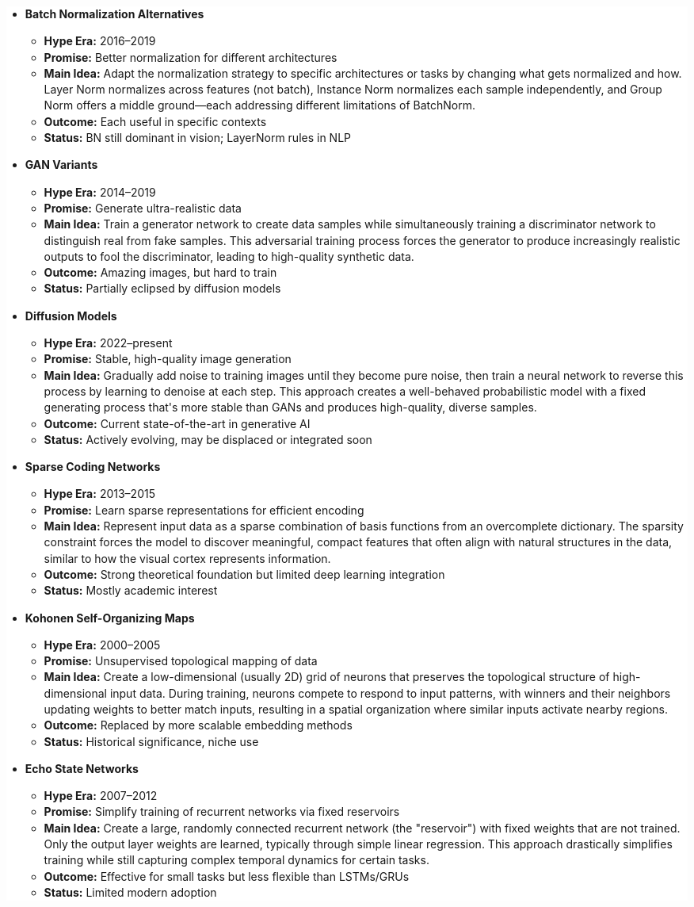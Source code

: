 - **Batch Normalization Alternatives**
  - **Hype Era:** 2016–2019
  - **Promise:** Better normalization for different architectures
  - **Main Idea:** Adapt the normalization strategy to specific architectures or tasks by changing what gets normalized and how. Layer Norm normalizes across features (not batch), Instance Norm normalizes each sample independently, and Group Norm offers a middle ground—each addressing different limitations of BatchNorm.
  - **Outcome:** Each useful in specific contexts
  - **Status:** BN still dominant in vision; LayerNorm rules in NLP

- **GAN Variants**
  - **Hype Era:** 2014–2019
  - **Promise:** Generate ultra-realistic data
  - **Main Idea:** Train a generator network to create data samples while simultaneously training a discriminator network to distinguish real from fake samples. This adversarial training process forces the generator to produce increasingly realistic outputs to fool the discriminator, leading to high-quality synthetic data.
  - **Outcome:** Amazing images, but hard to train
  - **Status:** Partially eclipsed by diffusion models

- **Diffusion Models**
  - **Hype Era:** 2022–present
  - **Promise:** Stable, high-quality image generation
  - **Main Idea:** Gradually add noise to training images until they become pure noise, then train a neural network to reverse this process by learning to denoise at each step. This approach creates a well-behaved probabilistic model with a fixed generating process that's more stable than GANs and produces high-quality, diverse samples.
  - **Outcome:** Current state-of-the-art in generative AI
  - **Status:** Actively evolving, may be displaced or integrated soon

- **Sparse Coding Networks**
  - **Hype Era:** 2013–2015
  - **Promise:** Learn sparse representations for efficient encoding
  - **Main Idea:** Represent input data as a sparse combination of basis functions from an overcomplete dictionary. The sparsity constraint forces the model to discover meaningful, compact features that often align with natural structures in the data, similar to how the visual cortex represents information.
  - **Outcome:** Strong theoretical foundation but limited deep learning integration
  - **Status:** Mostly academic interest

- **Kohonen Self-Organizing Maps**
  - **Hype Era:** 2000–2005
  - **Promise:** Unsupervised topological mapping of data
  - **Main Idea:** Create a low-dimensional (usually 2D) grid of neurons that preserves the topological structure of high-dimensional input data. During training, neurons compete to respond to input patterns, with winners and their neighbors updating weights to better match inputs, resulting in a spatial organization where similar inputs activate nearby regions.
  - **Outcome:** Replaced by more scalable embedding methods
  - **Status:** Historical significance, niche use

- **Echo State Networks**
  - **Hype Era:** 2007–2012
  - **Promise:** Simplify training of recurrent networks via fixed reservoirs
  - **Main Idea:** Create a large, randomly connected recurrent network (the "reservoir") with fixed weights that are not trained. Only the output layer weights are learned, typically through simple linear regression. This approach drastically simplifies training while still capturing complex temporal dynamics for certain tasks.
  - **Outcome:** Effective for small tasks but less flexible than LSTMs/GRUs
  - **Status:** Limited modern adoption
